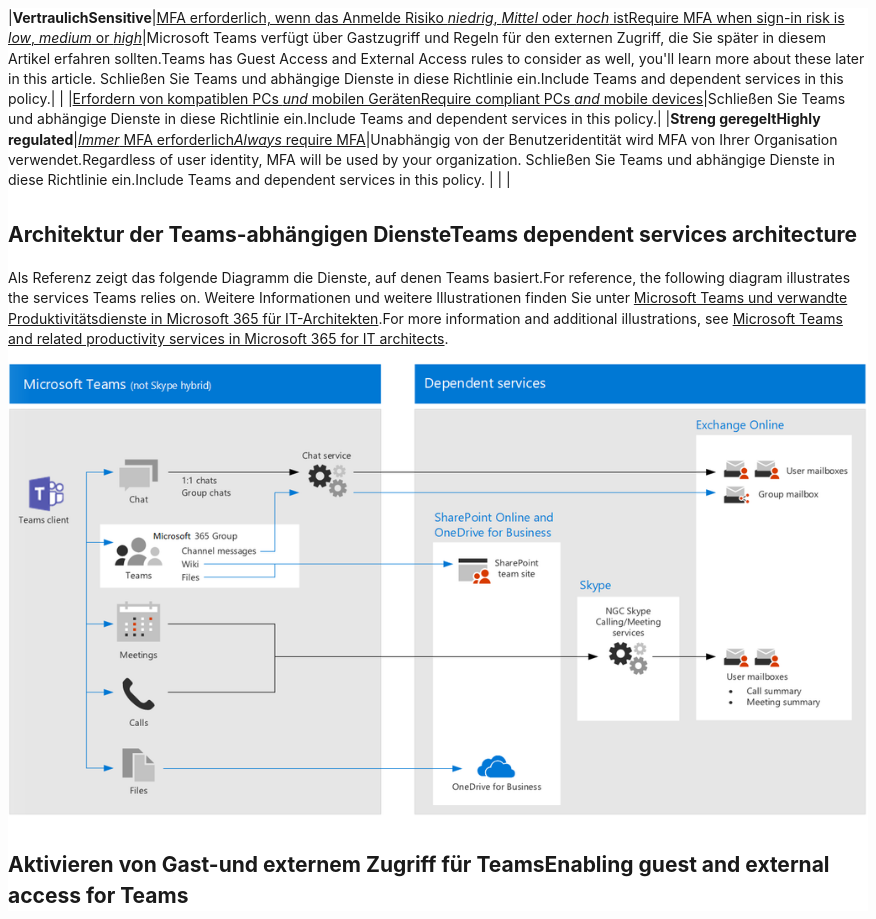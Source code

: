 |<span data-ttu-id="11ff2-154">**Vertraulich**</span><span class="sxs-lookup"><span data-stu-id="11ff2-154">**Sensitive**</span></span>|[<span data-ttu-id="11ff2-155">MFA erforderlich, wenn das Anmelde Risiko *niedrig*, *Mittel* oder *hoch* ist</span><span class="sxs-lookup"><span data-stu-id="11ff2-155">Require MFA when sign-in risk is *low*, *medium* or *high*</span></span>](identity-access-policies.md#require-mfa-based-on-sign-in-risk)|<span data-ttu-id="11ff2-156">Microsoft Teams verfügt über Gastzugriff und Regeln für den externen Zugriff, die Sie später in diesem Artikel erfahren sollten.</span><span class="sxs-lookup"><span data-stu-id="11ff2-156">Teams has Guest Access and External Access rules to consider as well, you'll learn more about these later in this article.</span></span> <span data-ttu-id="11ff2-157">Schließen Sie Teams und abhängige Dienste in diese Richtlinie ein.</span><span class="sxs-lookup"><span data-stu-id="11ff2-157">Include Teams and dependent services in this policy.</span></span>|
|         |[<span data-ttu-id="11ff2-158">Erfordern von kompatiblen PCs *und* mobilen Geräten</span><span class="sxs-lookup"><span data-stu-id="11ff2-158">Require compliant PCs *and* mobile devices</span></span>](identity-access-policies.md#require-compliant-pcs-and-mobile-devices)|<span data-ttu-id="11ff2-159">Schließen Sie Teams und abhängige Dienste in diese Richtlinie ein.</span><span class="sxs-lookup"><span data-stu-id="11ff2-159">Include Teams and dependent services in this policy.</span></span>|
|<span data-ttu-id="11ff2-160">**Streng geregelt**</span><span class="sxs-lookup"><span data-stu-id="11ff2-160">**Highly regulated**</span></span>|[<span data-ttu-id="11ff2-161">*Immer* MFA erforderlich</span><span class="sxs-lookup"><span data-stu-id="11ff2-161">*Always* require MFA</span></span>](identity-access-policies.md#require-mfa-based-on-sign-in-risk)|<span data-ttu-id="11ff2-162">Unabhängig von der Benutzeridentität wird MFA von Ihrer Organisation verwendet.</span><span class="sxs-lookup"><span data-stu-id="11ff2-162">Regardless of user identity, MFA will be used by your organization.</span></span> <span data-ttu-id="11ff2-163">Schließen Sie Teams und abhängige Dienste in diese Richtlinie ein.</span><span class="sxs-lookup"><span data-stu-id="11ff2-163">Include Teams and dependent services in this policy.</span></span>
| | |

## <a name="teams-dependent-services-architecture"></a><span data-ttu-id="11ff2-164">Architektur der Teams-abhängigen Dienste</span><span class="sxs-lookup"><span data-stu-id="11ff2-164">Teams dependent services architecture</span></span>

<span data-ttu-id="11ff2-165">Als Referenz zeigt das folgende Diagramm die Dienste, auf denen Teams basiert.</span><span class="sxs-lookup"><span data-stu-id="11ff2-165">For reference, the following diagram illustrates the services Teams relies on.</span></span> <span data-ttu-id="11ff2-166">Weitere Informationen und weitere Illustrationen finden Sie unter [Microsoft Teams und verwandte Produktivitätsdienste in Microsoft 365 für IT-Architekten](../solutions/productivity-illustrations.md).</span><span class="sxs-lookup"><span data-stu-id="11ff2-166">For more information and additional illustrations, see [Microsoft Teams and related productivity services in Microsoft 365 for IT architects](../solutions/productivity-illustrations.md).</span></span>

![Diagramm mit Microsoft Teams-Abhängigkeiten von SharePoint, OneDrive für Unternehmen und Exchange](../media/microsoft-365-policies-configurations/identity-access-logical-architecture-teams.png)

## <a name="enabling-guest-and-external-access-for-teams"></a><span data-ttu-id="11ff2-168">Aktivieren von Gast-und externem Zugriff für Teams</span><span class="sxs-lookup"><span data-stu-id="11ff2-168">Enabling guest and external access for Teams</span></span>
